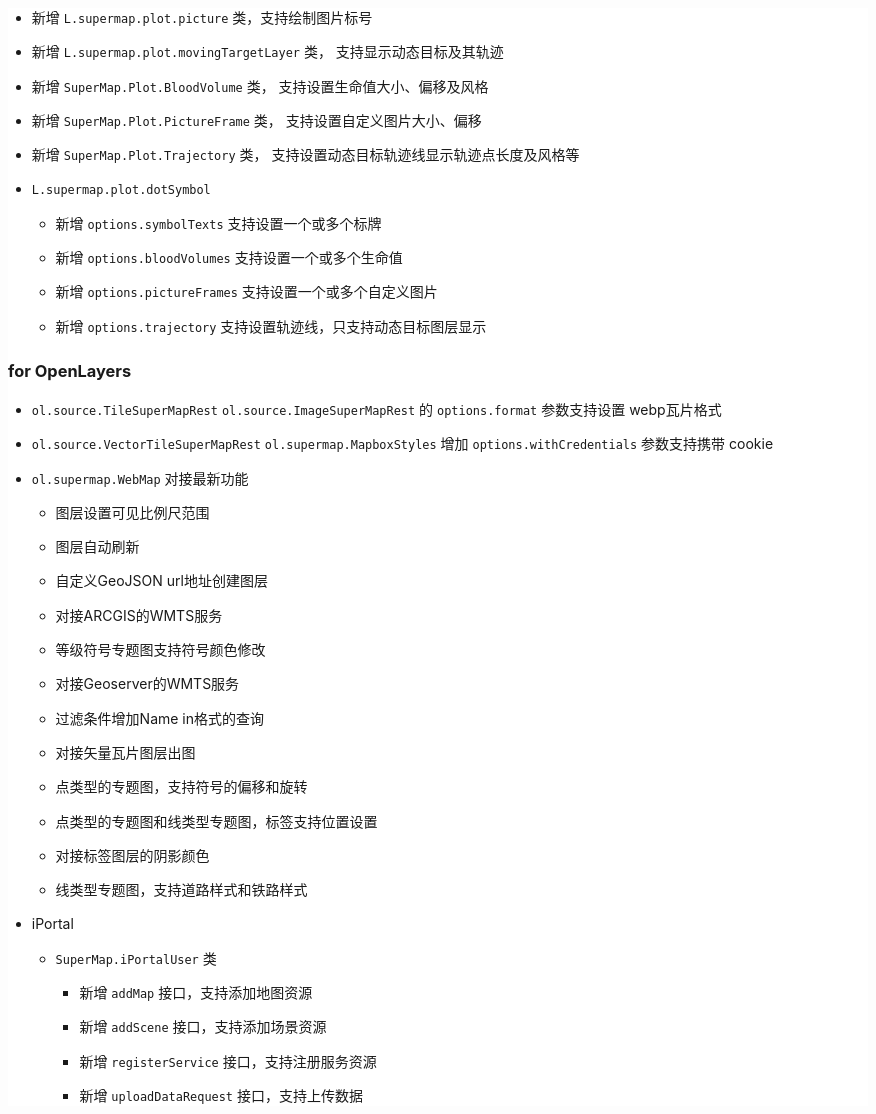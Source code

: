  - 新增 `L.supermap.plot.picture` 类，支持绘制图片标号

  - 新增 `L.supermap.plot.movingTargetLayer` 类， 支持显示动态目标及其轨迹

  - 新增 `SuperMap.Plot.BloodVolume` 类， 支持设置生命值大小、偏移及风格

  - 新增 `SuperMap.Plot.PictureFrame` 类， 支持设置自定义图片大小、偏移

  - 新增 `SuperMap.Plot.Trajectory` 类， 支持设置动态目标轨迹线显示轨迹点长度及风格等

  - `L.supermap.plot.dotSymbol`

    - 新增 `options.symbolTexts` 支持设置一个或多个标牌

    - 新增 `options.bloodVolumes` 支持设置一个或多个生命值

    - 新增 `options.pictureFrames` 支持设置一个或多个自定义图片

    - 新增 `options.trajectory` 支持设置轨迹线，只支持动态目标图层显示

### for OpenLayers

- `ol.source.TileSuperMapRest` `ol.source.ImageSuperMapRest` 的 `options.format` 参数支持设置 webp瓦片格式

- `ol.source.VectorTileSuperMapRest` `ol.supermap.MapboxStyles` 增加 `options.withCredentials` 参数支持携带 cookie

- `ol.supermap.WebMap` 对接最新功能

  - 图层设置可见比例尺范围

  - 图层自动刷新

  - 自定义GeoJSON url地址创建图层

  - 对接ARCGIS的WMTS服务

  - 等级符号专题图支持符号颜色修改

  - 对接Geoserver的WMTS服务

  - 过滤条件增加Name in格式的查询

  - 对接矢量瓦片图层出图

  - 点类型的专题图，支持符号的偏移和旋转

  - 点类型的专题图和线类型专题图，标签支持位置设置

  - 对接标签图层的阴影颜色

  - 线类型专题图，支持道路样式和铁路样式

- iPortal

  - `SuperMap.iPortalUser` 类

    - 新增 `addMap` 接口，支持添加地图资源
  
    - 新增 `addScene` 接口，支持添加场景资源

    - 新增 `registerService` 接口，支持注册服务资源

    - 新增 `uploadDataRequest` 接口，支持上传数据
